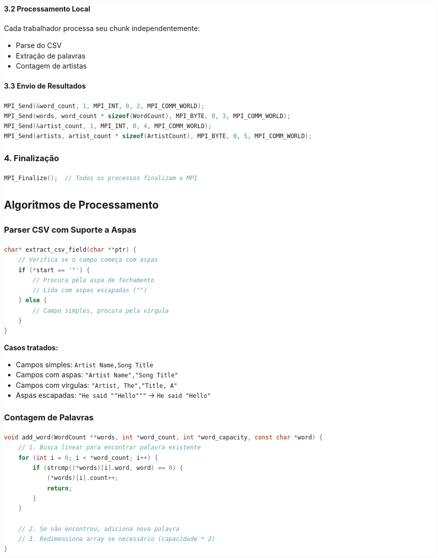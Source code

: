 #### 3.2 Processamento Local
Cada trabalhador processa seu chunk independentemente:
- Parse do CSV
- Extração de palavras
- Contagem de artistas

#### 3.3 Envio de Resultados
```c
MPI_Send(&word_count, 1, MPI_INT, 0, 2, MPI_COMM_WORLD);
MPI_Send(words, word_count * sizeof(WordCount), MPI_BYTE, 0, 3, MPI_COMM_WORLD);
MPI_Send(&artist_count, 1, MPI_INT, 0, 4, MPI_COMM_WORLD);
MPI_Send(artists, artist_count * sizeof(ArtistCount), MPI_BYTE, 0, 5, MPI_COMM_WORLD);
```

### 4. Finalização

```c
MPI_Finalize();  // Todos os processos finalizam o MPI
```

## Algoritmos de Processamento

### Parser CSV com Suporte a Aspas

```c
char* extract_csv_field(char **ptr) {
    // Verifica se o campo começa com aspas
    if (*start == '"') {
        // Procura pela aspa de fechamento
        // Lida com aspas escapadas ("")
    } else {
        // Campo simples, procura pela vírgula
    }
}
```

**Casos tratados:**
- Campos simples: `Artist Name,Song Title`
- Campos com aspas: `"Artist Name","Song Title"`
- Campos com vírgulas: `"Artist, The","Title, A"`
- Aspas escapadas: `"He said ""Hello"""` → `He said "Hello"`

### Contagem de Palavras

```c
void add_word(WordCount **words, int *word_count, int *word_capacity, const char *word) {
    // 1. Busca linear para encontrar palavra existente
    for (int i = 0; i < *word_count; i++) {
        if (strcmp((*words)[i].word, word) == 0) {
            (*words)[i].count++;
            return;
        }
    }
    
    // 2. Se não encontrou, adiciona nova palavra
    // 3. Redimensiona array se necessário (capacidade * 2)
}
```
